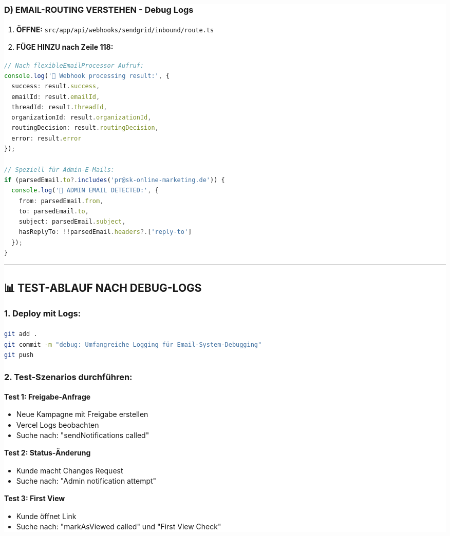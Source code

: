 ### **D) EMAIL-ROUTING VERSTEHEN - Debug Logs**

1. **ÖFFNE:** `src/app/api/webhooks/sendgrid/inbound/route.ts`

2. **FÜGE HINZU nach Zeile 118:**
```typescript
// Nach flexibleEmailProcessor Aufruf:
console.log('📨 Webhook processing result:', {
  success: result.success,
  emailId: result.emailId,
  threadId: result.threadId,
  organizationId: result.organizationId,
  routingDecision: result.routingDecision,
  error: result.error
});

// Speziell für Admin-E-Mails:
if (parsedEmail.to?.includes('pr@sk-online-marketing.de')) {
  console.log('🚨 ADMIN EMAIL DETECTED:', {
    from: parsedEmail.from,
    to: parsedEmail.to,
    subject: parsedEmail.subject,
    hasReplyTo: !!parsedEmail.headers?.['reply-to']
  });
}
```

---

## 📊 TEST-ABLAUF NACH DEBUG-LOGS

### **1. Deploy mit Logs:**
```bash
git add .
git commit -m "debug: Umfangreiche Logging für Email-System-Debugging"
git push
```

### **2. Test-Szenarios durchführen:**

**Test 1: Freigabe-Anfrage**
- Neue Kampagne mit Freigabe erstellen
- Vercel Logs beobachten
- Suche nach: "sendNotifications called"

**Test 2: Status-Änderung** 
- Kunde macht Changes Request
- Suche nach: "Admin notification attempt"

**Test 3: First View**
- Kunde öffnet Link
- Suche nach: "markAsViewed called" und "First View Check"
